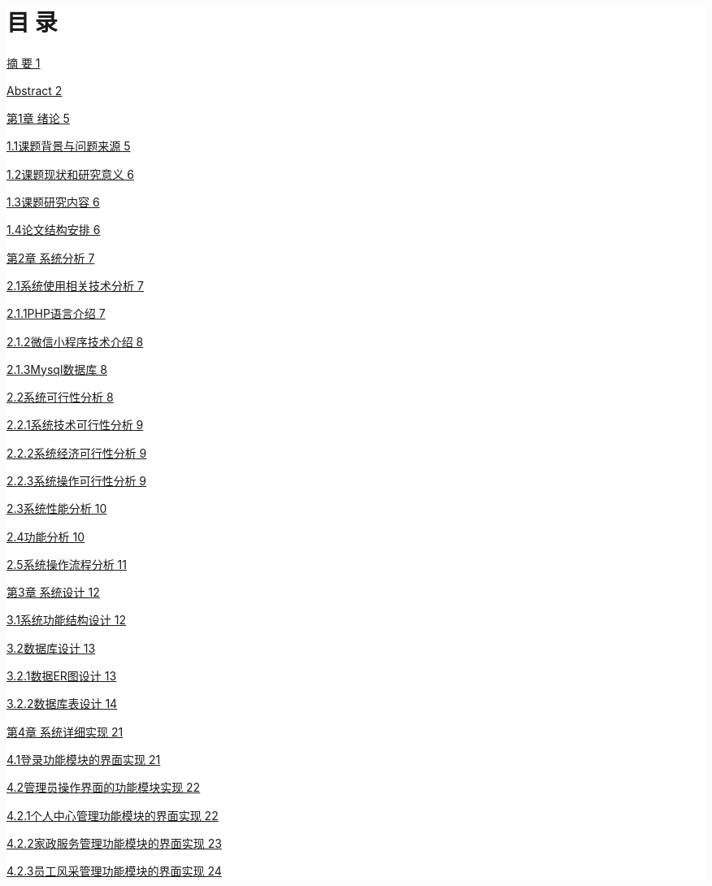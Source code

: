 


# **目  录**
[摘  要	1]()

[Abstract	2]()

[第1章 绪论	5]()

[1.1课题背景与问题来源	5]()

[1.2课题现状和研究意义	6]()

[1.3课题研究内容	6]()

[1.4论文结构安排	6]()

[第2章 系统分析	7]()

[2.1系统使用相关技术分析	7]()

[2.1.1PHP语言介绍	7]()

[2.1.2微信小程序技术介绍	8]()

[2.1.3Mysql数据库	8]()

[2.2系统可行性分析	8]()

[2.2.1系统技术可行性分析	9]()

[2.2.2系统经济可行性分析	9]()

[2.2.3系统操作可行性分析	9]()

[2.3系统性能分析	10]()

[2.4功能分析	10]()

[2.5系统操作流程分析	11]()

[第3章 系统设计	12]()

[3.1系统功能结构设计	12]()

[3.2数据库设计	13]()

[3.2.1数据ER图设计	13]()

[3.2.2数据库表设计	14]()

[第4章 系统详细实现	21]()

[4.1登录功能模块的界面实现	21]()

[4.2管理员操作界面的功能模块实现	22]()

[4.2.1个人中心管理功能模块的界面实现	22]()

[4.2.2家政服务管理功能模块的界面实现	23]()

[4.2.3员工风采管理功能模块的界面实现	24]()
